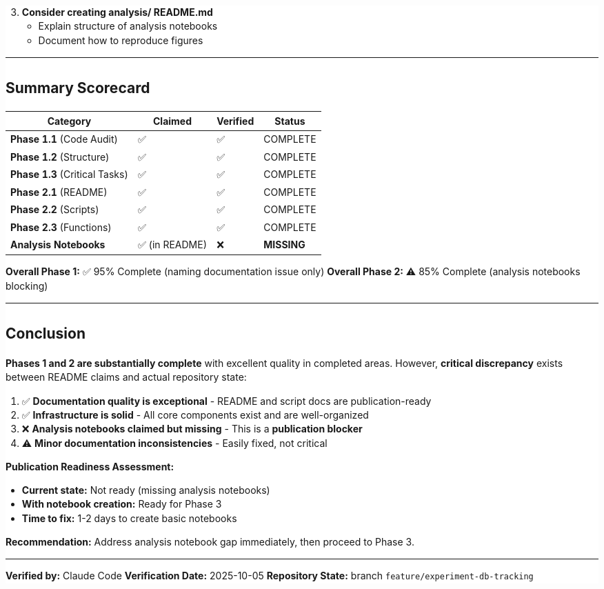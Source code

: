 3. **Consider creating analysis/ README.md**
   - Explain structure of analysis notebooks
   - Document how to reproduce figures

---

## Summary Scorecard

| Category | Claimed | Verified | Status |
|----------|---------|----------|--------|
| **Phase 1.1** (Code Audit) | ✅ | ✅ | COMPLETE |
| **Phase 1.2** (Structure) | ✅ | ✅ | COMPLETE |
| **Phase 1.3** (Critical Tasks) | ✅ | ✅ | COMPLETE |
| **Phase 2.1** (README) | ✅ | ✅ | COMPLETE |
| **Phase 2.2** (Scripts) | ✅ | ✅ | COMPLETE |
| **Phase 2.3** (Functions) | ✅ | ✅ | COMPLETE |
| **Analysis Notebooks** | ✅ (in README) | ❌ | **MISSING** |

**Overall Phase 1:** ✅ 95% Complete (naming documentation issue only)
**Overall Phase 2:** ⚠️ 85% Complete (analysis notebooks blocking)

---

## Conclusion

**Phases 1 and 2 are substantially complete** with excellent quality in completed areas. However, **critical discrepancy** exists between README claims and actual repository state:

1. ✅ **Documentation quality is exceptional** - README and script docs are publication-ready
2. ✅ **Infrastructure is solid** - All core components exist and are well-organized
3. ❌ **Analysis notebooks claimed but missing** - This is a **publication blocker**
4. ⚠️ **Minor documentation inconsistencies** - Easily fixed, not critical

**Publication Readiness Assessment:**
- **Current state:** Not ready (missing analysis notebooks)
- **With notebook creation:** Ready for Phase 3
- **Time to fix:** 1-2 days to create basic notebooks

**Recommendation:** Address analysis notebook gap immediately, then proceed to Phase 3.

---

**Verified by:** Claude Code
**Verification Date:** 2025-10-05
**Repository State:** branch `feature/experiment-db-tracking`
